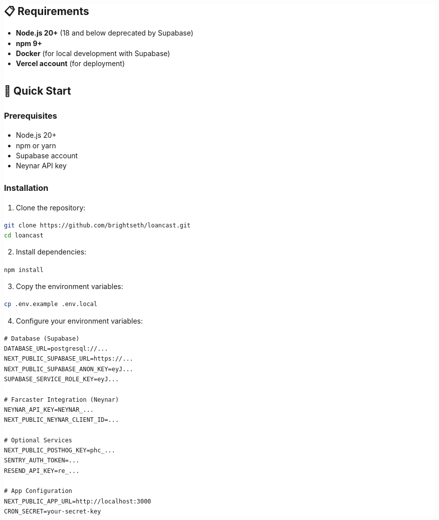 ## 📋 Requirements

- **Node.js 20+** (18 and below deprecated by Supabase)
- **npm 9+**
- **Docker** (for local development with Supabase)
- **Vercel account** (for deployment)

## 🏃 Quick Start

### Prerequisites

- Node.js 20+
- npm or yarn
- Supabase account
- Neynar API key

### Installation

1. Clone the repository:
```bash
git clone https://github.com/brightseth/loancast.git
cd loancast
```

2. Install dependencies:
```bash
npm install
```

3. Copy the environment variables:
```bash
cp .env.example .env.local
```

4. Configure your environment variables:
```env
# Database (Supabase)
DATABASE_URL=postgresql://...
NEXT_PUBLIC_SUPABASE_URL=https://...
NEXT_PUBLIC_SUPABASE_ANON_KEY=eyJ...
SUPABASE_SERVICE_ROLE_KEY=eyJ...

# Farcaster Integration (Neynar)
NEYNAR_API_KEY=NEYNAR_...
NEXT_PUBLIC_NEYNAR_CLIENT_ID=...

# Optional Services
NEXT_PUBLIC_POSTHOG_KEY=phc_...
SENTRY_AUTH_TOKEN=...
RESEND_API_KEY=re_...

# App Configuration
NEXT_PUBLIC_APP_URL=http://localhost:3000
CRON_SECRET=your-secret-key
```
